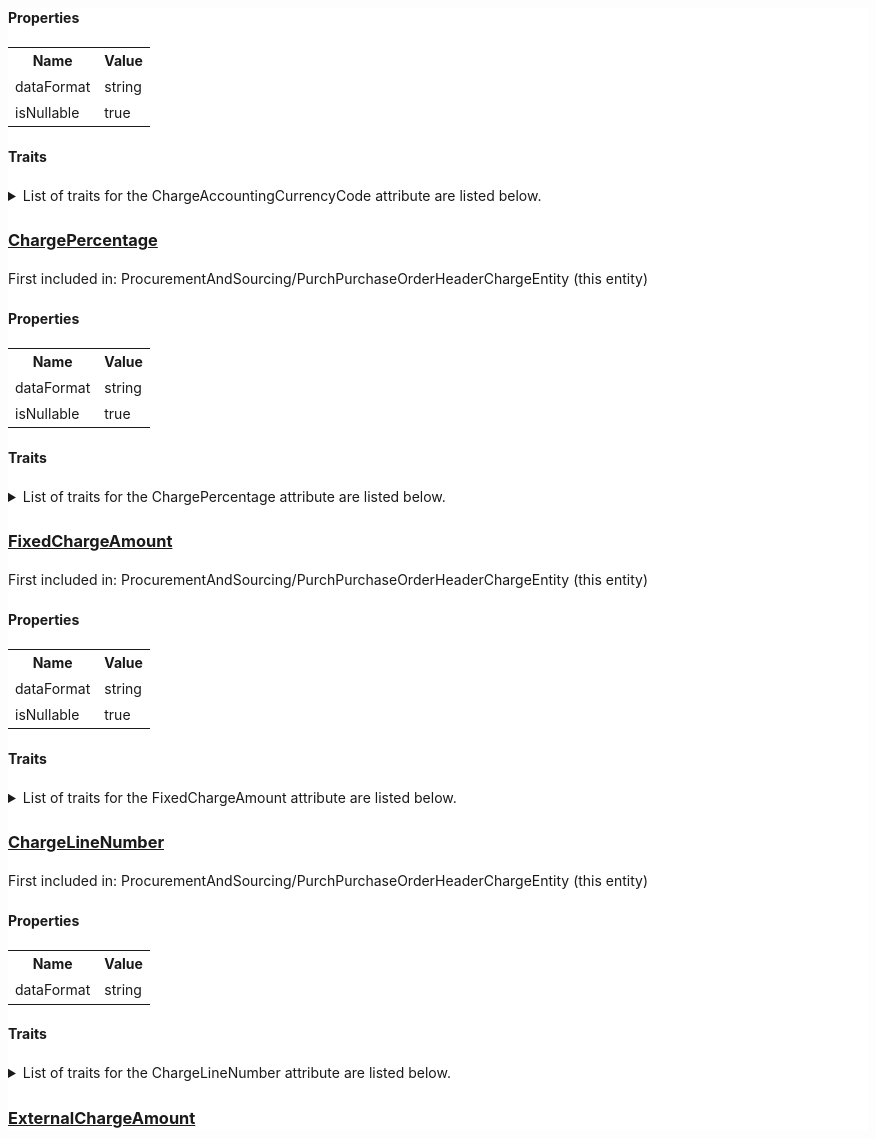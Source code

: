 #### Properties

<table><tr><th>Name</th><th>Value</th></tr><tr><td>dataFormat</td><td>string</td></tr><tr><td>isNullable</td><td>true</td></tr></table>

#### Traits

<details><summary>List of traits for the ChargeAccountingCurrencyCode attribute are listed below.</summary></details>

### <a href=#ChargePercentage name="ChargePercentage">ChargePercentage</a>

First included in: ProcurementAndSourcing/PurchPurchaseOrderHeaderChargeEntity (this entity)  

#### Properties

<table><tr><th>Name</th><th>Value</th></tr><tr><td>dataFormat</td><td>string</td></tr><tr><td>isNullable</td><td>true</td></tr></table>

#### Traits

<details><summary>List of traits for the ChargePercentage attribute are listed below.</summary></details>

### <a href=#FixedChargeAmount name="FixedChargeAmount">FixedChargeAmount</a>

First included in: ProcurementAndSourcing/PurchPurchaseOrderHeaderChargeEntity (this entity)  

#### Properties

<table><tr><th>Name</th><th>Value</th></tr><tr><td>dataFormat</td><td>string</td></tr><tr><td>isNullable</td><td>true</td></tr></table>

#### Traits

<details><summary>List of traits for the FixedChargeAmount attribute are listed below.</summary></details>

### <a href=#ChargeLineNumber name="ChargeLineNumber">ChargeLineNumber</a>

First included in: ProcurementAndSourcing/PurchPurchaseOrderHeaderChargeEntity (this entity)  

#### Properties

<table><tr><th>Name</th><th>Value</th></tr><tr><td>dataFormat</td><td>string</td></tr></table>

#### Traits

<details><summary>List of traits for the ChargeLineNumber attribute are listed below.</summary></details>

### <a href=#ExternalChargeAmount name="ExternalChargeAmount">ExternalChargeAmount</a>
